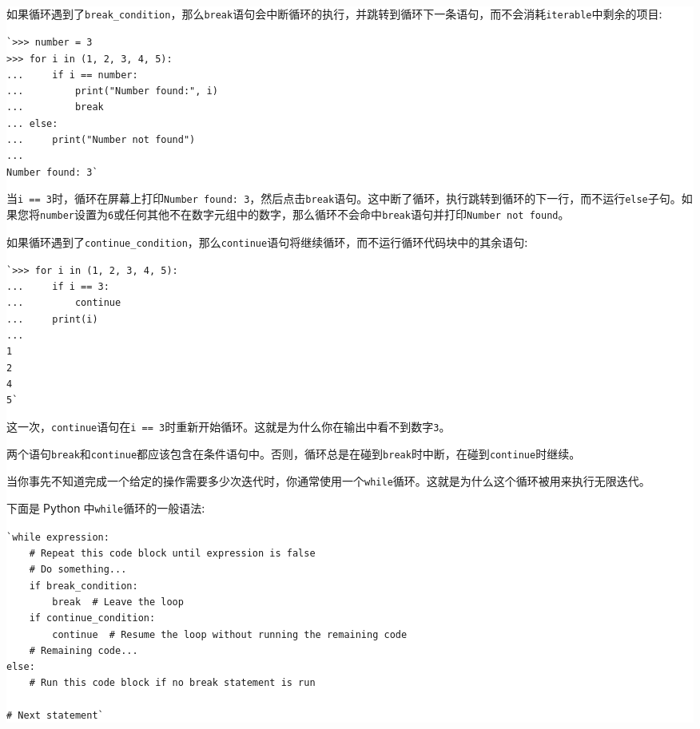 如果循环遇到了`break_condition`，那么`break`语句会中断循环的执行，并跳转到循环下一条语句，而不会消耗`iterable`中剩余的项目:

>>>

```
`>>> number = 3
>>> for i in (1, 2, 3, 4, 5):
...     if i == number:
...         print("Number found:", i)
...         break
... else:
...     print("Number not found")
...
Number found: 3` 
```

当`i == 3`时，循环在屏幕上打印`Number found: 3`，然后点击`break`语句。这中断了循环，执行跳转到循环的下一行，而不运行`else`子句。如果您将`number`设置为`6`或任何其他不在数字元组中的数字，那么循环不会命中`break`语句并打印`Number not found`。

如果循环遇到了`continue_condition`，那么`continue`语句将继续循环，而不运行循环代码块中的其余语句:

>>>

```
`>>> for i in (1, 2, 3, 4, 5):
...     if i == 3:
...         continue
...     print(i)
...
1
2
4
5` 
```

这一次，`continue`语句在`i == 3`时重新开始循环。这就是为什么你在输出中看不到数字`3`。

两个语句`break`和`continue`都应该包含在条件语句中。否则，循环总是在碰到`break`时中断，在碰到`continue`时继续。

当你事先不知道完成一个给定的操作需要多少次迭代时，你通常使用一个`while`循环。这就是为什么这个循环被用来执行无限迭代。

下面是 Python 中`while`循环的一般语法:

```
`while expression:
    # Repeat this code block until expression is false
    # Do something...
    if break_condition:
        break  # Leave the loop
    if continue_condition:
        continue  # Resume the loop without running the remaining code
    # Remaining code...
else:
    # Run this code block if no break statement is run

# Next statement` 
```
